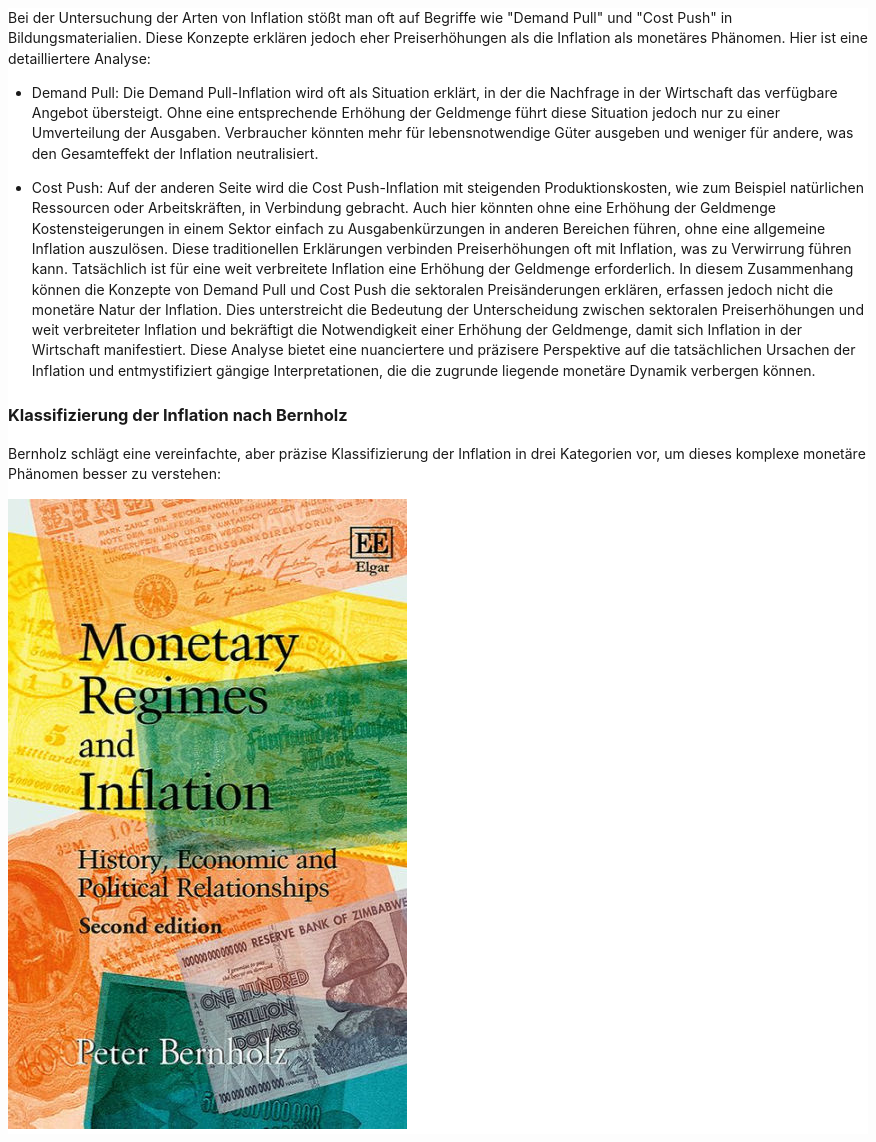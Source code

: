 Bei der Untersuchung der Arten von Inflation stößt man oft auf Begriffe wie "Demand Pull" und "Cost Push" in Bildungsmaterialien. Diese Konzepte erklären jedoch eher Preiserhöhungen als die Inflation als monetäres Phänomen. Hier ist eine detailliertere Analyse:

- Demand Pull:
  Die Demand Pull-Inflation wird oft als Situation erklärt, in der die Nachfrage in der Wirtschaft das verfügbare Angebot übersteigt. Ohne eine entsprechende Erhöhung der Geldmenge führt diese Situation jedoch nur zu einer Umverteilung der Ausgaben. Verbraucher könnten mehr für lebensnotwendige Güter ausgeben und weniger für andere, was den Gesamteffekt der Inflation neutralisiert.

- Cost Push:
  Auf der anderen Seite wird die Cost Push-Inflation mit steigenden Produktionskosten, wie zum Beispiel natürlichen Ressourcen oder Arbeitskräften, in Verbindung gebracht. Auch hier könnten ohne eine Erhöhung der Geldmenge Kostensteigerungen in einem Sektor einfach zu Ausgabenkürzungen in anderen Bereichen führen, ohne eine allgemeine Inflation auszulösen.
Diese traditionellen Erklärungen verbinden Preiserhöhungen oft mit Inflation, was zu Verwirrung führen kann. Tatsächlich ist für eine weit verbreitete Inflation eine Erhöhung der Geldmenge erforderlich. In diesem Zusammenhang können die Konzepte von Demand Pull und Cost Push die sektoralen Preisänderungen erklären, erfassen jedoch nicht die monetäre Natur der Inflation. Dies unterstreicht die Bedeutung der Unterscheidung zwischen sektoralen Preiserhöhungen und weit verbreiteter Inflation und bekräftigt die Notwendigkeit einer Erhöhung der Geldmenge, damit sich Inflation in der Wirtschaft manifestiert. Diese Analyse bietet eine nuanciertere und präzisere Perspektive auf die tatsächlichen Ursachen der Inflation und entmystifiziert gängige Interpretationen, die die zugrunde liegende monetäre Dynamik verbergen können.

### Klassifizierung der Inflation nach Bernholz

Bernholz schlägt eine vereinfachte, aber präzise Klassifizierung der Inflation in drei Kategorien vor, um dieses komplexe monetäre Phänomen besser zu verstehen:

![image](assets/chapitre-2.2/16.PNG)
